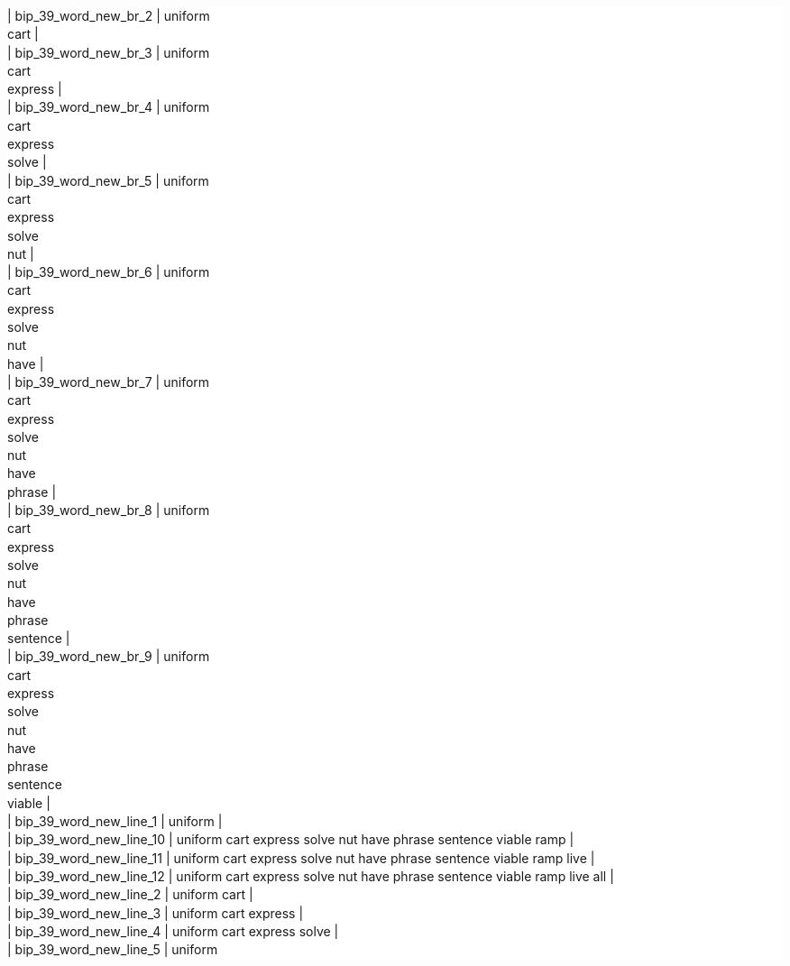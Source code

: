 | bip_39_word_new_br_2 | uniform<br>cart |  
| bip_39_word_new_br_3 | uniform<br>cart<br>express |  
| bip_39_word_new_br_4 | uniform<br>cart<br>express<br>solve |  
| bip_39_word_new_br_5 | uniform<br>cart<br>express<br>solve<br>nut |  
| bip_39_word_new_br_6 | uniform<br>cart<br>express<br>solve<br>nut<br>have |  
| bip_39_word_new_br_7 | uniform<br>cart<br>express<br>solve<br>nut<br>have<br>phrase |  
| bip_39_word_new_br_8 | uniform<br>cart<br>express<br>solve<br>nut<br>have<br>phrase<br>sentence |  
| bip_39_word_new_br_9 | uniform<br>cart<br>express<br>solve<br>nut<br>have<br>phrase<br>sentence<br>viable |  
| bip_39_word_new_line_1 | uniform |  
| bip_39_word_new_line_10 | uniform
cart
express
solve
nut
have
phrase
sentence
viable
ramp |  
| bip_39_word_new_line_11 | uniform
cart
express
solve
nut
have
phrase
sentence
viable
ramp
live |  
| bip_39_word_new_line_12 | uniform
cart
express
solve
nut
have
phrase
sentence
viable
ramp
live
all |  
| bip_39_word_new_line_2 | uniform
cart |  
| bip_39_word_new_line_3 | uniform
cart
express |  
| bip_39_word_new_line_4 | uniform
cart
express
solve |  
| bip_39_word_new_line_5 | uniform